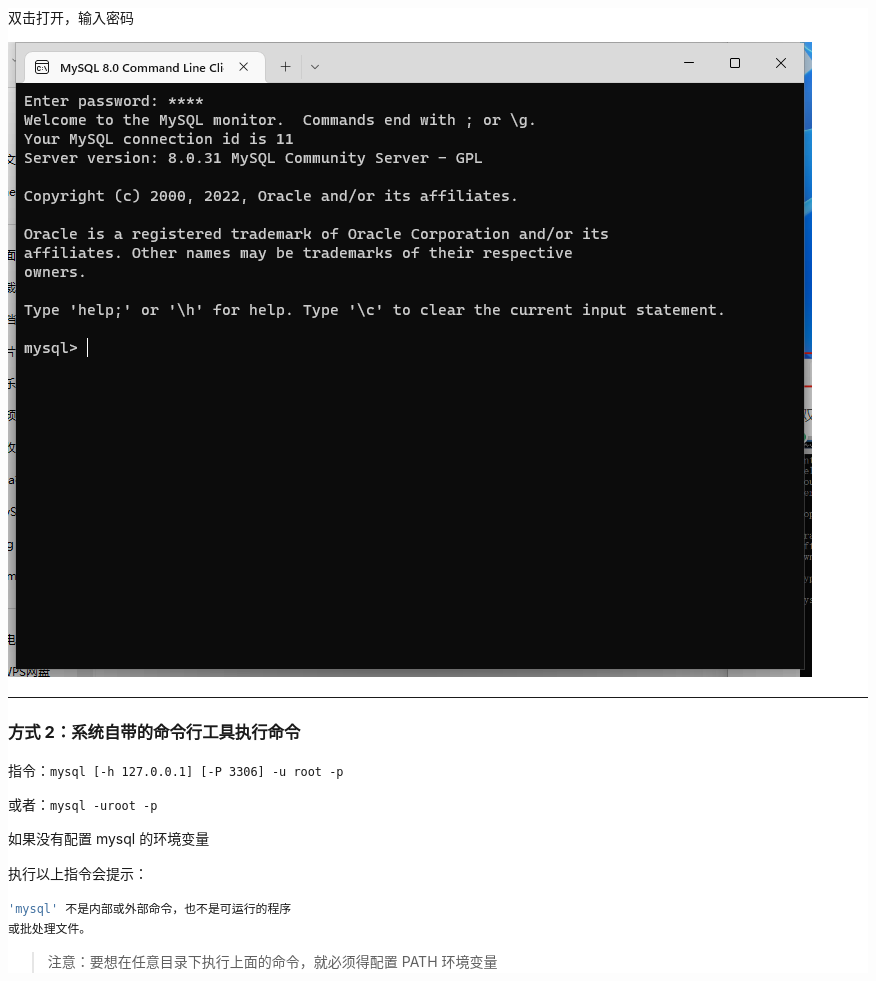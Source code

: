 双击打开，输入密码

![yx2.jpg](./img/khd2.jpg)

---

### 方式 2：系统自带的命令行工具执行命令

指令：`mysql [-h 127.0.0.1] [-P 3306] -u root -p`

或者：`mysql -uroot -p`

如果没有配置 mysql 的环境变量

执行以上指令会提示：

```bash
'mysql' 不是内部或外部命令，也不是可运行的程序
或批处理文件。
```

> 注意：要想在任意目录下执行上面的命令，就必须得配置 PATH 环境变量
